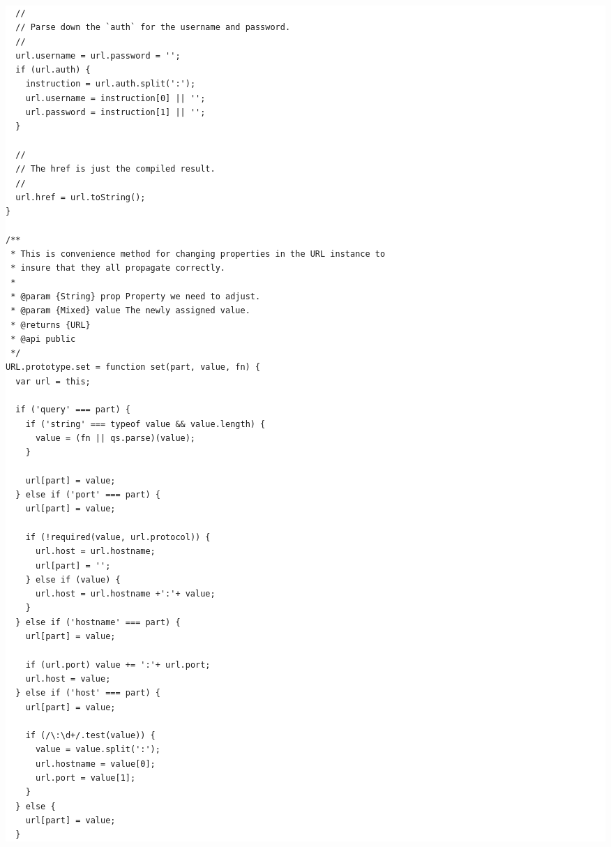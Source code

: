 	  //
	  // Parse down the `auth` for the username and password.
	  //
	  url.username = url.password = '';
	  if (url.auth) {
	    instruction = url.auth.split(':');
	    url.username = instruction[0] || '';
	    url.password = instruction[1] || '';
	  }

	  //
	  // The href is just the compiled result.
	  //
	  url.href = url.toString();
	}

	/**
	 * This is convenience method for changing properties in the URL instance to
	 * insure that they all propagate correctly.
	 *
	 * @param {String} prop Property we need to adjust.
	 * @param {Mixed} value The newly assigned value.
	 * @returns {URL}
	 * @api public
	 */
	URL.prototype.set = function set(part, value, fn) {
	  var url = this;

	  if ('query' === part) {
	    if ('string' === typeof value && value.length) {
	      value = (fn || qs.parse)(value);
	    }

	    url[part] = value;
	  } else if ('port' === part) {
	    url[part] = value;

	    if (!required(value, url.protocol)) {
	      url.host = url.hostname;
	      url[part] = '';
	    } else if (value) {
	      url.host = url.hostname +':'+ value;
	    }
	  } else if ('hostname' === part) {
	    url[part] = value;

	    if (url.port) value += ':'+ url.port;
	    url.host = value;
	  } else if ('host' === part) {
	    url[part] = value;

	    if (/\:\d+/.test(value)) {
	      value = value.split(':');
	      url.hostname = value[0];
	      url.port = value[1];
	    }
	  } else {
	    url[part] = value;
	  }
